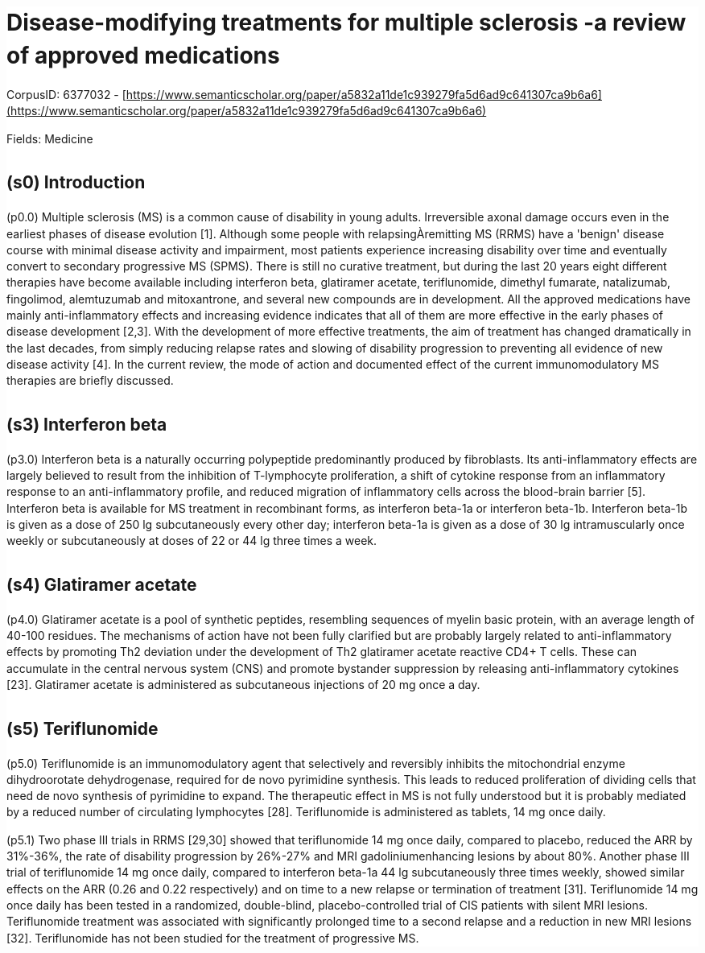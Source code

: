 # Disease-modifying treatments for multiple sclerosis -a review of approved medications

CorpusID: 6377032 - [https://www.semanticscholar.org/paper/a5832a11de1c939279fa5d6ad9c641307ca9b6a6](https://www.semanticscholar.org/paper/a5832a11de1c939279fa5d6ad9c641307ca9b6a6)

Fields: Medicine

## (s0) Introduction
(p0.0) Multiple sclerosis (MS) is a common cause of disability in young adults. Irreversible axonal damage occurs even in the earliest phases of disease evolution [1]. Although some people with relapsingÀremitting MS (RRMS) have a 'benign' disease course with minimal disease activity and impairment, most patients experience increasing disability over time and eventually convert to secondary progressive MS (SPMS). There is still no curative treatment, but during the last 20 years eight different therapies have become available including interferon beta, glatiramer acetate, teriflunomide, dimethyl fumarate, natalizumab, fingolimod, alemtuzumab and mitoxantrone, and several new compounds are in development. All the approved medications have mainly anti-inflammatory effects and increasing evidence indicates that all of them are more effective in the early phases of disease development [2,3]. With the development of more effective treatments, the aim of treatment has changed dramatically in the last decades, from simply reducing relapse rates and slowing of disability progression to preventing all evidence of new disease activity [4]. In the current review, the mode of action and documented effect of the current immunomodulatory MS therapies are briefly discussed.
## (s3) Interferon beta
(p3.0) Interferon beta is a naturally occurring polypeptide predominantly produced by fibroblasts. Its anti-inflammatory effects are largely believed to result from the inhibition of T-lymphocyte proliferation, a shift of cytokine response from an inflammatory response to an anti-inflammatory profile, and reduced migration of inflammatory cells across the blood-brain barrier [5]. Interferon beta is available for MS treatment in recombinant forms, as interferon beta-1a or interferon beta-1b. Interferon beta-1b is given as a dose of 250 lg subcutaneously every other day; interferon beta-1a is given as a dose of 30 lg intramuscularly once weekly or subcutaneously at doses of 22 or 44 lg three times a week.
## (s4) Glatiramer acetate
(p4.0) Glatiramer acetate is a pool of synthetic peptides, resembling sequences of myelin basic protein, with an average length of 40-100 residues. The mechanisms of action have not been fully clarified but are probably largely related to anti-inflammatory effects by promoting Th2 deviation under the development of Th2 glatiramer acetate reactive CD4+ T cells. These can accumulate in the central nervous system (CNS) and promote bystander suppression by releasing anti-inflammatory cytokines [23]. Glatiramer acetate is administered as subcutaneous injections of 20 mg once a day.
## (s5) Teriflunomide
(p5.0) Teriflunomide is an immunomodulatory agent that selectively and reversibly inhibits the mitochondrial enzyme dihydroorotate dehydrogenase, required for de novo pyrimidine synthesis. This leads to reduced proliferation of dividing cells that need de novo synthesis of pyrimidine to expand. The therapeutic effect in MS is not fully understood but it is probably mediated by a reduced number of circulating lymphocytes [28]. Teriflunomide is administered as tablets, 14 mg once daily.

(p5.1) Two phase III trials in RRMS [29,30] showed that teriflunomide 14 mg once daily, compared to placebo, reduced the ARR by 31%-36%, the rate of disability progression by 26%-27% and MRI gadoliniumenhancing lesions by about 80%. Another phase III trial of teriflunomide 14 mg once daily, compared to interferon beta-1a 44 lg subcutaneously three times weekly, showed similar effects on the ARR (0.26 and 0.22 respectively) and on time to a new relapse or termination of treatment [31]. Teriflunomide 14 mg once daily has been tested in a randomized, double-blind, placebo-controlled trial of CIS patients with silent MRI lesions. Teriflunomide treatment was associated with significantly prolonged time to a second relapse and a reduction in new MRI lesions [32]. Teriflunomide has not been studied for the treatment of progressive MS.
